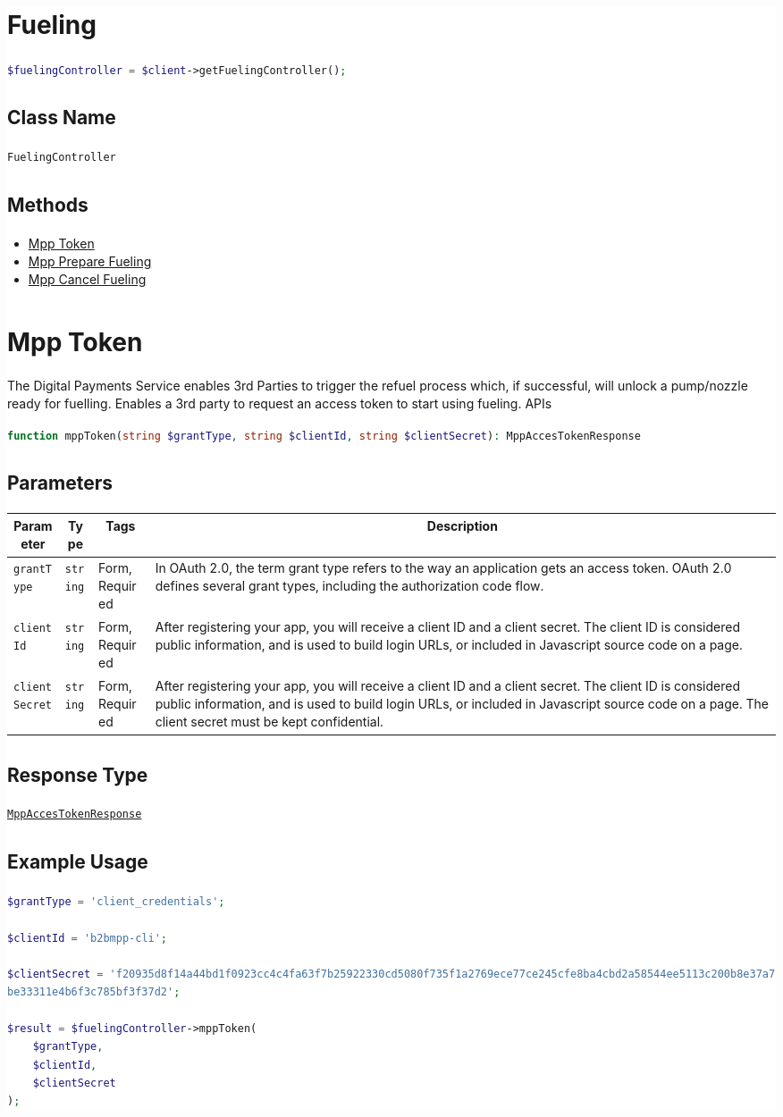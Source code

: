 # Fueling

```php
$fuelingController = $client->getFuelingController();
```

## Class Name

`FuelingController`

## Methods

* [Mpp Token](../../doc/controllers/fueling.md#mpp-token)
* [Mpp Prepare Fueling](../../doc/controllers/fueling.md#mpp-prepare-fueling)
* [Mpp Cancel Fueling](../../doc/controllers/fueling.md#mpp-cancel-fueling)


# Mpp Token

The Digital Payments Service enables 3rd Parties to trigger the refuel process which, if successful, will unlock a pump/nozzle ready for fuelling. Enables a 3rd party to request an access token to start using fueling.
APIs

```php
function mppToken(string $grantType, string $clientId, string $clientSecret): MppAccesTokenResponse
```

## Parameters

| Parameter | Type | Tags | Description |
|  --- | --- | --- | --- |
| `grantType` | `string` | Form, Required | In OAuth 2.0, the term grant type refers to the way an application gets an access token. OAuth 2.0 defines several grant types, including the authorization code flow. |
| `clientId` | `string` | Form, Required | After registering your app, you will receive a client ID and a client secret. The client ID is considered public information, and is used to build login URLs, or included in Javascript source code on a page. |
| `clientSecret` | `string` | Form, Required | After registering your app, you will receive a client ID and a client secret. The client ID is considered public information, and is used to build login URLs, or included in Javascript source code on a page. The client secret must be kept confidential. |

## Response Type

[`MppAccesTokenResponse`](../../doc/models/mpp-acces-token-response.md)

## Example Usage

```php
$grantType = 'client_credentials';

$clientId = 'b2bmpp-cli';

$clientSecret = 'f20935d8f14a44bd1f0923cc4c4fa63f7b25922330cd5080f735f1a2769ece77ce245cfe8ba4cbd2a58544ee5113c200b8e37a7be33311e4b6f3c785bf3f37d2';

$result = $fuelingController->mppToken(
    $grantType,
    $clientId,
    $clientSecret
);
```
